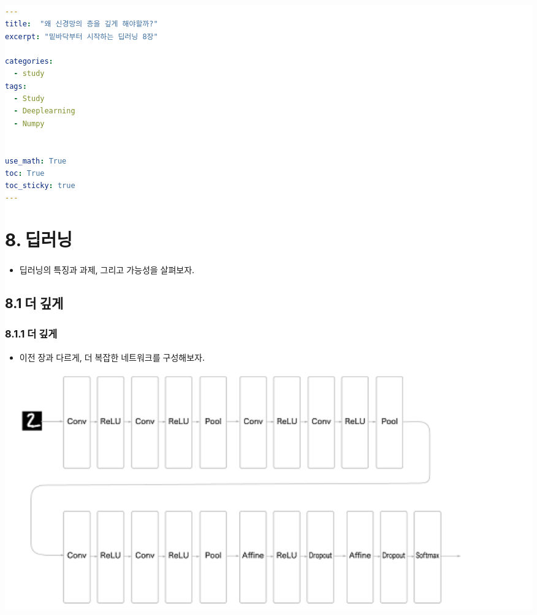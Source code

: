 ```yaml
---
title:  "왜 신경망의 층을 깊게 해야할까?"
excerpt: "밑바닥부터 시작하는 딥러닝 8장"

categories:
  - study
tags:
  - Study
  - Deeplearning
  - Numpy


use_math: True
toc: True
toc_sticky: true
---
```


# 8. 딥러닝

- 딥러닝의 특징과 과제, 그리고 가능성을 살펴보자.

## 8.1 더 깊게

### 8.1.1 더 깊게

- 이전 장과 다르게, 더 복잡한 네트워크를 구성해보자.

    ![/assets/images/DLscratch/8/Untitled.png](/assets/images/DLscratch/8/Untitled.png)
